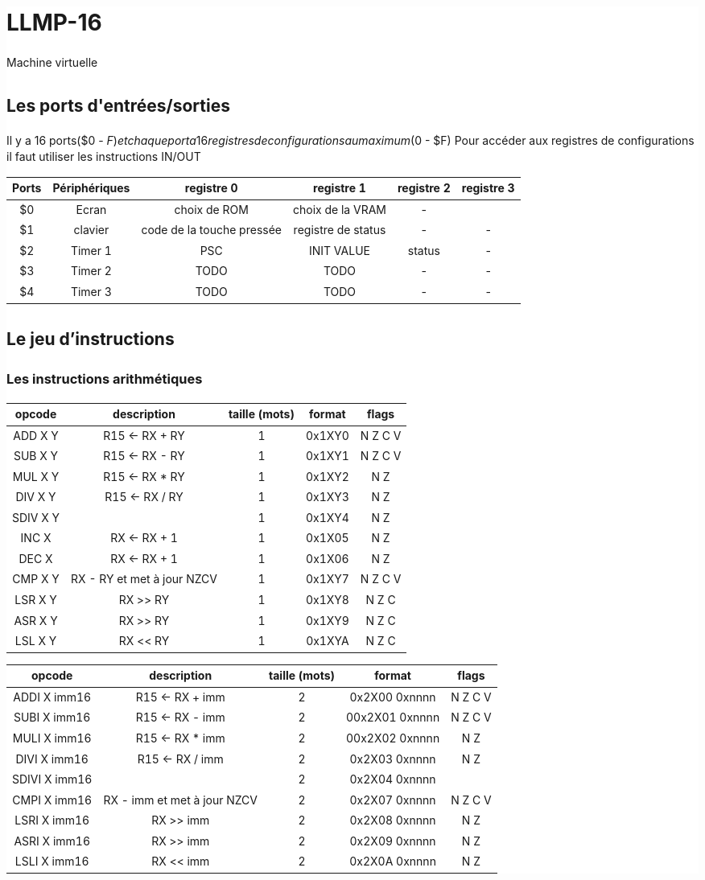 # LLMP-16
Machine virtuelle

## Les ports d'entrées/sorties

Il y a 16 ports($0 - $F) et chaque port a 16 registres de configurations au maximum ($0 - $F)
Pour accéder aux registres de configurations il faut utiliser les instructions IN/OUT

| Ports | Périphériques | registre 0 | registre 1 | registre 2 | registre 3 |
| :---: | :---: | :---: | :---: | :---: | :---: |
| $0 |     Ecran     | choix de ROM | choix de la VRAM | - |
| $1 |    clavier    | code de la touche pressée | registre de status | - | - |
| $2 |    Timer 1    | PSC |           INIT VALUE           | status | - |
| $3 |    Timer 2    | TODO |           TODO           | - | - |
| $4 |    Timer 3    | TODO |           TODO           | - | - |

## Le jeu d’instructions

### Les instructions arithmétiques

| opcode | description | taille (mots) | format | flags |
| :---: | :---: | :---: | :---: | :---: |
| ADD X Y | R15 \<- RX \+ RY | 1 | 0x1XY0 | N Z C V |
| SUB X Y | R15 \<- RX \- RY | 1 | 0x1XY1 | N Z C V |
| MUL X Y | R15 \<- RX \* RY | 1 | 0x1XY2 | N Z |
| DIV X Y | R15 \<- RX / RY | 1 | 0x1XY3 | N Z |
| SDIV X Y |  | 1 | 0x1XY4 | N Z |
| INC X | RX \<- RX \+ 1 | 1 | 0x1X05 | N Z |
| DEC X | RX \<- RX \+ 1 | 1 | 0x1X06 | N Z |
| CMP X Y | RX \- RY et met à jour NZCV | 1 | 0x1XY7 | N Z C V |
| LSR X Y | RX \>\> RY  | 1 | 0x1XY8 | N Z C |
| ASR X Y | RX \>\> RY | 1 | 0x1XY9 | N Z C |
| LSL X Y | RX \<\< RY | 1 | 0x1XYA | N Z C |

| opcode | description | taille (mots) | format | flags |
| :---: | :---: | :---: | :---: | :---: |
| ADDI X imm16 | R15 \<- RX \+ imm | 2 | 0x2X00 0xnnnn | N Z C V |
| SUBI X imm16 | R15 \<- RX \- imm | 2 | 00x2X01 0xnnnn | N Z C V |
| MULI X imm16 | R15 \<- RX \* imm | 2 | 00x2X02 0xnnnn | N Z |
| DIVI X imm16 | R15 \<- RX / imm | 2 | 0x2X03 0xnnnn | N Z |
| SDIVI X imm16 |  | 2 | 0x2X04 0xnnnn |  |
| CMPI X imm16 | RX \- imm et met à jour NZCV | 2 | 0x2X07 0xnnnn | N Z C V |
| LSRI X imm16 | RX \>\> imm | 2 | 0x2X08 0xnnnn | N Z |
| ASRI X imm16 | RX \>\> imm | 2 | 0x2X09 0xnnnn | N Z |
| LSLI X imm16 | RX \<\< imm | 2 | 0x2X0A 0xnnnn | N Z |